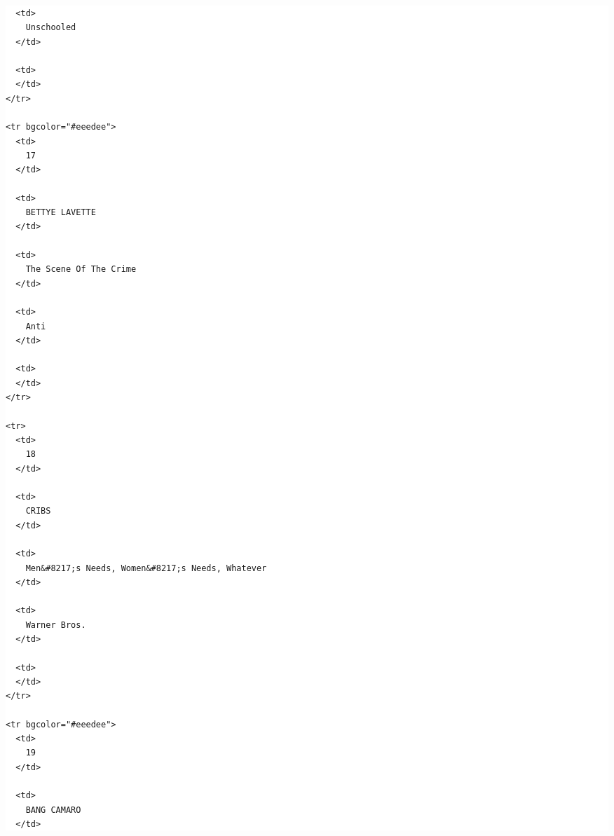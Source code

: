       <td>
        Unschooled
      </td>
      
      <td>
      </td>
    </tr>
    
    <tr bgcolor="#eeedee">
      <td>
        17
      </td>
      
      <td>
        BETTYE LAVETTE
      </td>
      
      <td>
        The Scene Of The Crime
      </td>
      
      <td>
        Anti
      </td>
      
      <td>
      </td>
    </tr>
    
    <tr>
      <td>
        18
      </td>
      
      <td>
        CRIBS
      </td>
      
      <td>
        Men&#8217;s Needs, Women&#8217;s Needs, Whatever
      </td>
      
      <td>
        Warner Bros.
      </td>
      
      <td>
      </td>
    </tr>
    
    <tr bgcolor="#eeedee">
      <td>
        19
      </td>
      
      <td>
        BANG CAMARO
      </td>
      